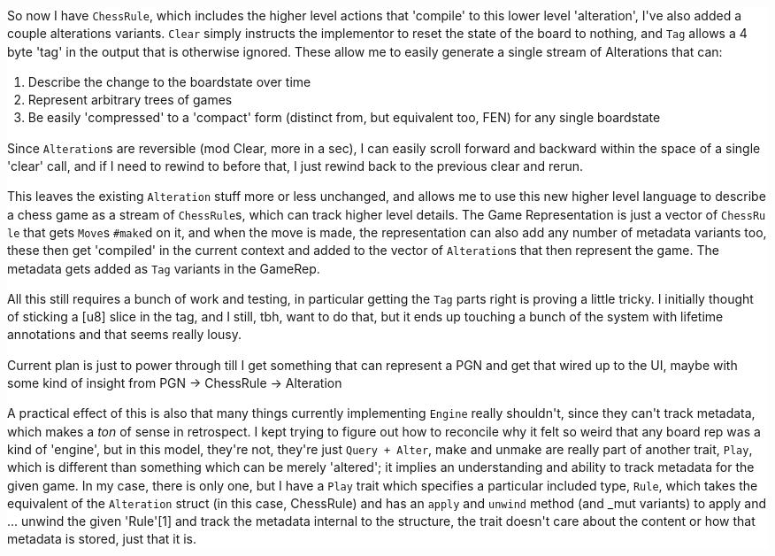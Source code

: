 So now I have `ChessRule`, which includes the higher level actions that 'compile' to this lower level 'alteration',
I've also added a couple alterations variants. `Clear` simply instructs the implementor to reset the state of the board
to nothing, and `Tag` allows a 4 byte 'tag' in the output that is otherwise ignored. These allow me to easily generate a
single stream of Alterations that can:

1. Describe the change to the boardstate over time
2. Represent arbitrary trees of games
3. Be easily 'compressed' to a 'compact' form (distinct from, but equivalent too, FEN) for any single boardstate

Since `Alteration`s are reversible (mod Clear, more in a sec), I can easily scroll forward and backward within the space
of a single 'clear' call, and if I need to rewind to before that, I just rewind back to the previous clear and rerun.

This leaves the existing `Alteration` stuff more or less unchanged, and allows me to use this new higher level language
to describe a chess game as a stream of `ChessRule`s, which can track higher level details. The Game Representation is
just a vector of `ChessRule` that gets `Move`s `#make`d on it, and when the move is made, the representation can also
add any number of metadata variants too, these then get 'compiled' in the current context and added to the vector of
`Alteration`s that then represent the game. The metadata gets added as `Tag` variants in the GameRep.

All this still requires a bunch of work and testing, in particular getting the `Tag` parts right is proving a little
tricky. I initially thought of sticking a [u8] slice in the tag, and I still, tbh, want to do that, but it ends up
touching a bunch of the system with lifetime annotations and that seems really lousy.

Current plan is just to power through till I get something that can represent a PGN and get that wired up to the UI,
maybe with some kind of insight from PGN -> ChessRule -> Alteration

A practical effect of this is also that many things currently implementing `Engine` really shouldn't, since they can't
track metadata, which makes a _ton_ of sense in retrospect. I kept trying to figure out how to reconcile why it felt so
weird that any board rep was a kind of 'engine', but in this model, they're not, they're just `Query + Alter`,
make and unmake are really part of another trait, `Play`, which is different than something which can be merely
'altered'; it implies an understanding and ability to track metadata for the given game. In my case, there is only one,
but I have a `Play` trait which specifies a particular included type, `Rule`, which takes the equivalent of the
`Alteration` struct (in this case, ChessRule) and has an `apply` and `unwind` method (and _mut variants) to apply and
... unwind the given 'Rule'[1] and track the metadata internal to the structure, the trait doesn't care about the
content or how that metadata is stored, just that it is.
